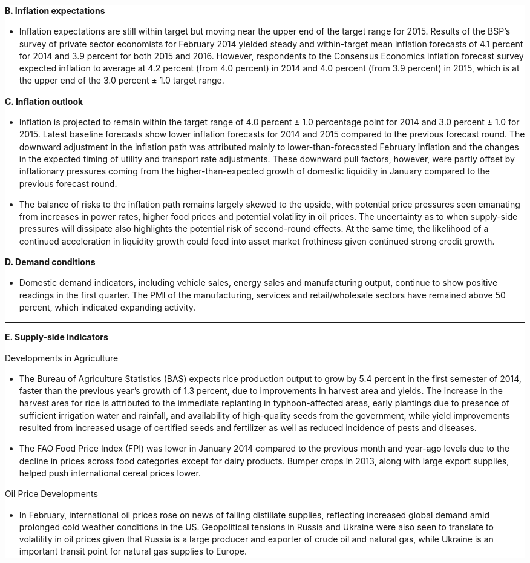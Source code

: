 **B.  Inflation expectations**

  - Inflation expectations are still within target but moving near the upper end of the target range
for 2015. Results of the BSP’s survey of private sector economists for February 2014 yielded
steady and within-target mean inflation forecasts of 4.1 percent for 2014 and 3.9 percent for
both 2015 and 2016. However, respondents to the Consensus Economics inflation forecast
survey expected inflation to average at 4.2 percent (from 4.0 percent) in 2014 and 4.0 percent
(from 3.9 percent) in 2015, which is at the upper end of the 3.0 percent ± 1.0 target range.

**C. Inflation outlook**

  - Inflation is projected to remain within the target range of 4.0 percent ± 1.0 percentage point
for 2014 and 3.0 percent ± 1.0 for 2015. Latest baseline forecasts show lower inflation
forecasts for 2014 and 2015 compared to the previous forecast round. The downward
adjustment in the inflation path was attributed mainly to lower-than-forecasted February
inflation and the changes in the expected timing of utility and transport rate adjustments.
These downward pull factors, however, were partly offset by inflationary pressures coming
from the higher-than-expected growth of domestic liquidity in January compared to the
previous forecast round.

  - The balance of risks to the inflation path remains largely skewed to the upside, with potential
price pressures seen emanating from increases in power rates, higher food prices and
potential volatility in oil prices. The uncertainty as to when supply-side pressures will dissipate
also highlights the potential risk of second-round effects. At the same time, the likelihood of a
continued acceleration in liquidity growth could feed into asset market frothiness given
continued strong credit growth.

**D. Demand conditions**

  - Domestic demand indicators, including vehicle sales, energy sales and manufacturing output,
continue to show positive readings in the first quarter. The PMI of the manufacturing, services
and retail/wholesale sectors have remained above 50 percent, which indicated expanding
activity.


-----

**E.  Supply-side indicators**

Developments in Agriculture

  - The Bureau of Agriculture Statistics (BAS) expects rice production output to grow by
5.4 percent in the first semester of 2014, faster than the previous year’s growth of 1.3 percent,
due to improvements in harvest area and yields. The increase in the harvest area for rice is
attributed to the immediate replanting in typhoon-affected areas, early plantings due to
presence of sufficient irrigation water and rainfall, and availability of high-quality seeds from
the government, while yield improvements resulted from increased usage of certified seeds
and fertilizer as well as reduced incidence of pests and diseases.

  - The FAO Food Price Index (FPI) was lower in January 2014 compared to the previous month
and year-ago levels due to the decline in prices across food categories except for dairy
products. Bumper crops in 2013, along with large export supplies, helped push international
cereal prices lower.

Oil Price Developments

  - In February, international oil prices rose on news of falling distillate supplies, reflecting
increased global demand amid prolonged cold weather conditions in the US. Geopolitical
tensions in Russia and Ukraine were also seen to translate to volatility in oil prices given that
Russia is a large producer and exporter of crude oil and natural gas, while Ukraine is an
important transit point for natural gas supplies to Europe.
